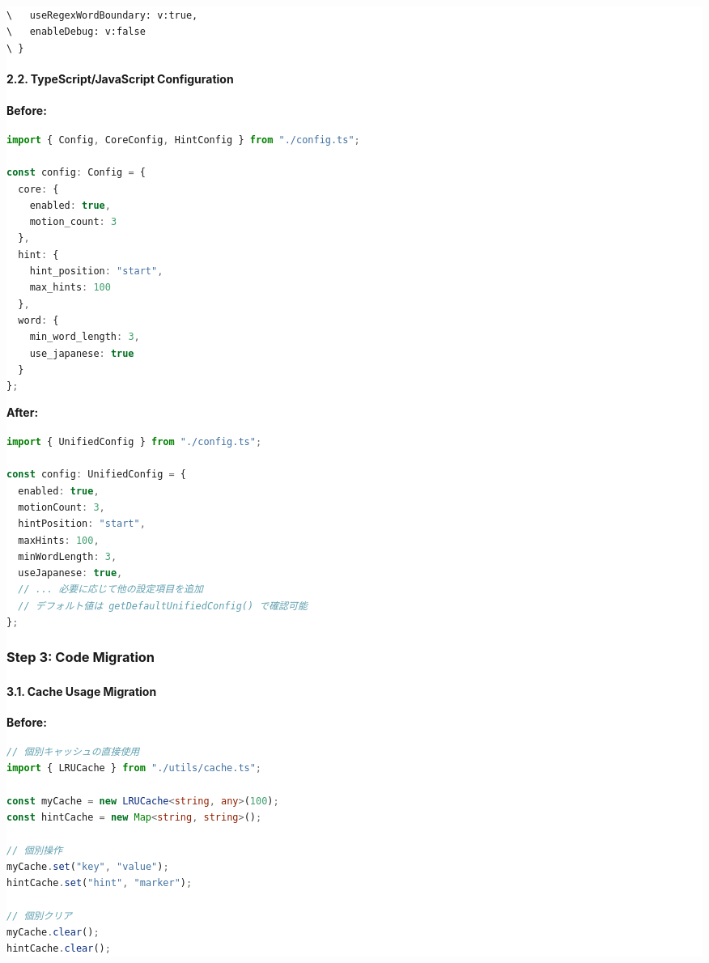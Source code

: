 ```vim
\   useRegexWordBoundary: v:true,
\   enableDebug: v:false
\ }
```

#### 2.2. TypeScript/JavaScript Configuration

**Before:**
```typescript
import { Config, CoreConfig, HintConfig } from "./config.ts";

const config: Config = {
  core: {
    enabled: true,
    motion_count: 3
  },
  hint: {
    hint_position: "start",
    max_hints: 100
  },
  word: {
    min_word_length: 3,
    use_japanese: true
  }
};
```

**After:**
```typescript
import { UnifiedConfig } from "./config.ts";

const config: UnifiedConfig = {
  enabled: true,
  motionCount: 3,
  hintPosition: "start",
  maxHints: 100,
  minWordLength: 3,
  useJapanese: true,
  // ... 必要に応じて他の設定項目を追加
  // デフォルト値は getDefaultUnifiedConfig() で確認可能
};
```

### Step 3: Code Migration

#### 3.1. Cache Usage Migration

**Before:**
```typescript
// 個別キャッシュの直接使用
import { LRUCache } from "./utils/cache.ts";

const myCache = new LRUCache<string, any>(100);
const hintCache = new Map<string, string>();

// 個別操作
myCache.set("key", "value");
hintCache.set("hint", "marker");

// 個別クリア
myCache.clear();
hintCache.clear();
```
